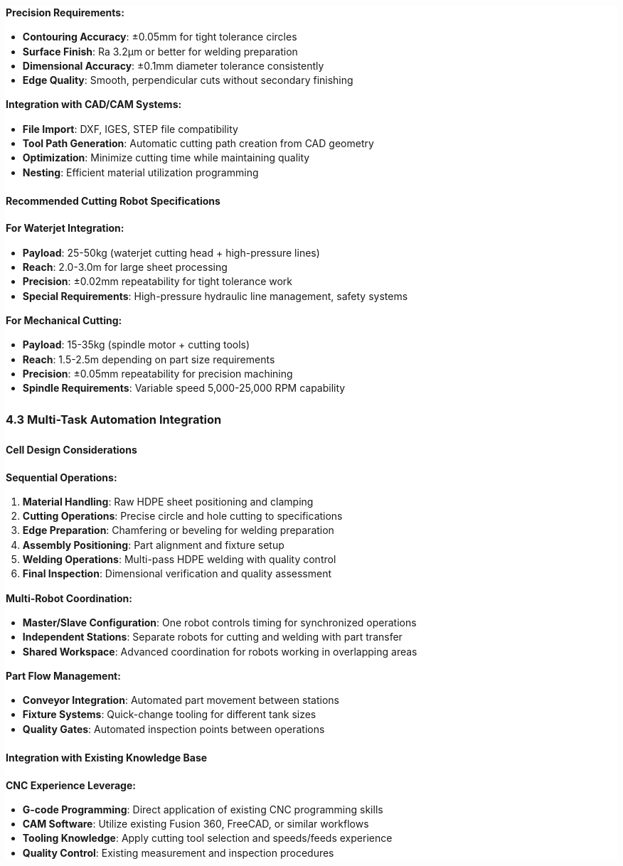 **Precision Requirements:**
- **Contouring Accuracy**: ±0.05mm for tight tolerance circles
- **Surface Finish**: Ra 3.2µm or better for welding preparation
- **Dimensional Accuracy**: ±0.1mm diameter tolerance consistently
- **Edge Quality**: Smooth, perpendicular cuts without secondary finishing

**Integration with CAD/CAM Systems:**
- **File Import**: DXF, IGES, STEP file compatibility
- **Tool Path Generation**: Automatic cutting path creation from CAD geometry
- **Optimization**: Minimize cutting time while maintaining quality
- **Nesting**: Efficient material utilization programming

#### **Recommended Cutting Robot Specifications**

**For Waterjet Integration:**
- **Payload**: 25-50kg (waterjet cutting head + high-pressure lines)
- **Reach**: 2.0-3.0m for large sheet processing
- **Precision**: ±0.02mm repeatability for tight tolerance work
- **Special Requirements**: High-pressure hydraulic line management, safety systems

**For Mechanical Cutting:**
- **Payload**: 15-35kg (spindle motor + cutting tools)
- **Reach**: 1.5-2.5m depending on part size requirements  
- **Precision**: ±0.05mm repeatability for precision machining
- **Spindle Requirements**: Variable speed 5,000-25,000 RPM capability

### 4.3 Multi-Task Automation Integration

#### **Cell Design Considerations**

**Sequential Operations:**
1. **Material Handling**: Raw HDPE sheet positioning and clamping
2. **Cutting Operations**: Precise circle and hole cutting to specifications
3. **Edge Preparation**: Chamfering or beveling for welding preparation
4. **Assembly Positioning**: Part alignment and fixture setup
5. **Welding Operations**: Multi-pass HDPE welding with quality control
6. **Final Inspection**: Dimensional verification and quality assessment

**Multi-Robot Coordination:**
- **Master/Slave Configuration**: One robot controls timing for synchronized operations
- **Independent Stations**: Separate robots for cutting and welding with part transfer
- **Shared Workspace**: Advanced coordination for robots working in overlapping areas

**Part Flow Management:**
- **Conveyor Integration**: Automated part movement between stations
- **Fixture Systems**: Quick-change tooling for different tank sizes
- **Quality Gates**: Automated inspection points between operations

#### **Integration with Existing Knowledge Base**

**CNC Experience Leverage:**
- **G-code Programming**: Direct application of existing CNC programming skills
- **CAM Software**: Utilize existing Fusion 360, FreeCAD, or similar workflows
- **Tooling Knowledge**: Apply cutting tool selection and speeds/feeds experience
- **Quality Control**: Existing measurement and inspection procedures

